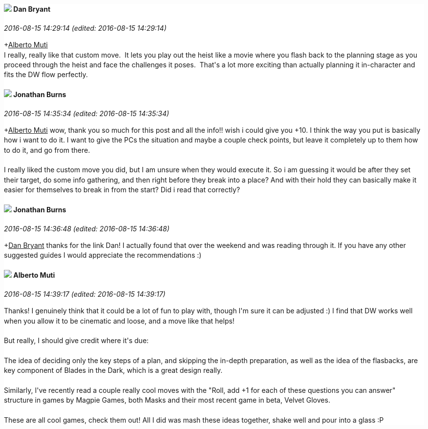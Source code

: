 
<div id='comment z124ytaa1r2nizenf23njpramwvsyr0bo04'>
  <h4><img src='{{site.baseurl}}//images/avatars/104561179674739270437_photo.jpg'> Dan Bryant</h4>
      <p><cite>2016-08-15 14:29:14 (edited: 2016-08-15 14:29:14)</cite></p>
        <p><span class="proflinkWrapper"><span class="proflinkPrefix">+</span><a class="proflink" href="https://plus.google.com/115787882201313683519" oid="115787882201313683519">Alberto Muti</a></span><br />I really, really like that custom move.  It lets you play out the heist like a movie where you flash back to the planning stage as you proceed through the heist and face the challenges it poses.  That&#39;s a lot more exciting than actually planning it in-character and fits the DW flow perfectly.</p>
</div>
        

<div id='comment z124ytaa1r2nizenf23njpramwvsyr0bo04'>
  <h4><img src='{{site.baseurl}}//images/avatars/112190540179847011147_photo.jpg'> Jonathan Burns</h4>
      <p><cite>2016-08-15 14:35:34 (edited: 2016-08-15 14:35:34)</cite></p>
        <p><span class="proflinkWrapper"><span class="proflinkPrefix">+</span><a class="proflink" href="https://plus.google.com/115787882201313683519" oid="115787882201313683519">Alberto Muti</a></span> wow, thank you so much for this post and all the info!! wish i could give you +10. I think the way you put is basically how i want to do it. I want to give the PCs the situation and maybe a couple check points, but leave it completely up to them how to do it, and go from there. <br /><br />I really liked the custom move you did, but I am unsure when they would execute it. So i am guessing it would be after they set their target, do some info gathering, and then right before they break into a place? And with their hold they can basically make it easier for themselves to break in from the start? Did i read that correctly?</p>
</div>
        

<div id='comment z124ytaa1r2nizenf23njpramwvsyr0bo04'>
  <h4><img src='{{site.baseurl}}//images/avatars/112190540179847011147_photo.jpg'> Jonathan Burns</h4>
      <p><cite>2016-08-15 14:36:48 (edited: 2016-08-15 14:36:48)</cite></p>
        <p><span class="proflinkWrapper"><span class="proflinkPrefix">+</span><a class="proflink" href="https://plus.google.com/104561179674739270437" oid="104561179674739270437">Dan Bryant</a></span> thanks for the link Dan! I actually found that over the weekend and was reading through it.  If you have any other suggested guides I would appreciate the recommendations :)</p>
</div>
        

<div id='comment z124ytaa1r2nizenf23njpramwvsyr0bo04'>
  <h4><img src='{{site.baseurl}}//images/avatars/115787882201313683519_photo.jpg'> Alberto Muti</h4>
      <p><cite>2016-08-15 14:39:17 (edited: 2016-08-15 14:39:17)</cite></p>
        <p>Thanks! I genuinely think that it could be a lot of fun to play with, though I&#39;m sure it can be adjusted :) I find that DW works well when you allow it to be cinematic and loose, and a move like that helps! <br /><br />But really, I should give credit where it&#39;s due:<br /><br />The idea of deciding only the key steps of a plan, and skipping the in-depth preparation, as well as the idea of the flasbacks, are key component of Blades in the Dark, which is a great design really. <br /><br />Similarly, I&#39;ve recently read a couple really cool moves with the &quot;Roll, add +1 for each of these questions you can answer&quot; structure in games by Magpie Games, both Masks and their most recent game in beta, Velvet Gloves. <br /><br />These are all cool games, check them out! All I did was mash these ideas together, shake well and pour into a glass :P</p>
</div>
        